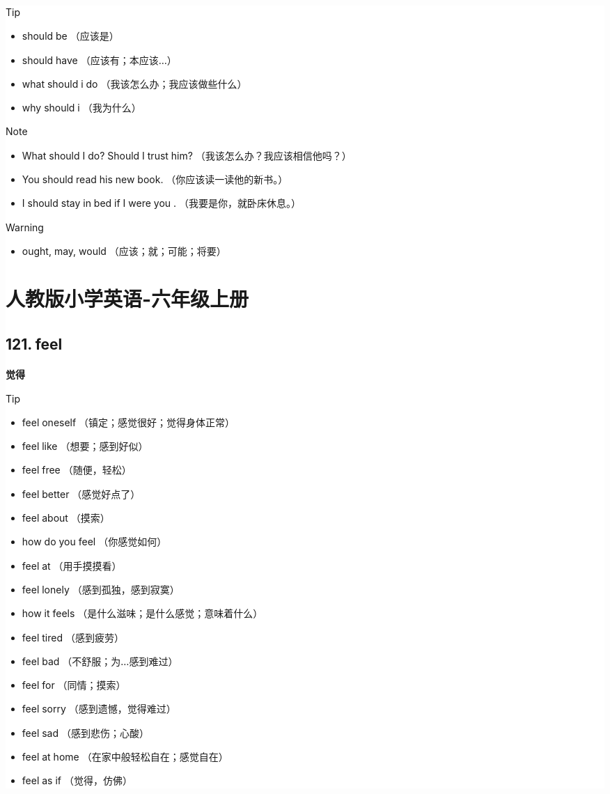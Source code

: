 > [!TIP]
>
> - should be （应该是）
>
> - should have （应该有；本应该…）
>
> - what should i do （我该怎么办；我应该做些什么）
>
> - why should i （我为什么）
>

> [!NOTE]
>
> - What should I do? Should I trust him? （我该怎么办？我应该相信他吗？）
>
> - You should read his new book. （你应该读一读他的新书。）
>
> - I should stay in bed if I were you . （我要是你，就卧床休息。）
>

> [!WARNING]
>
> - ought, may, would （应该；就；可能；将要）
>

# 人教版小学英语-六年级上册

## 121. feel

**觉得**

> [!TIP]
>
> - feel oneself （镇定；感觉很好；觉得身体正常）
>
> - feel like （想要；感到好似）
>
> - feel free （随便，轻松）
>
> - feel better （感觉好点了）
>
> - feel about （摸索）
>
> - how do you feel （你感觉如何）
>
> - feel at （用手摸摸看）
>
> - feel lonely （感到孤独，感到寂寞）
>
> - how it feels （是什么滋味；是什么感觉；意味着什么）
>
> - feel tired （感到疲劳）
>
> - feel bad （不舒服；为…感到难过）
>
> - feel for （同情；摸索）
>
> - feel sorry （感到遗憾，觉得难过）
>
> - feel sad （感到悲伤；心酸）
>
> - feel at home （在家中般轻松自在；感觉自在）
>
> - feel as if （觉得，仿佛）